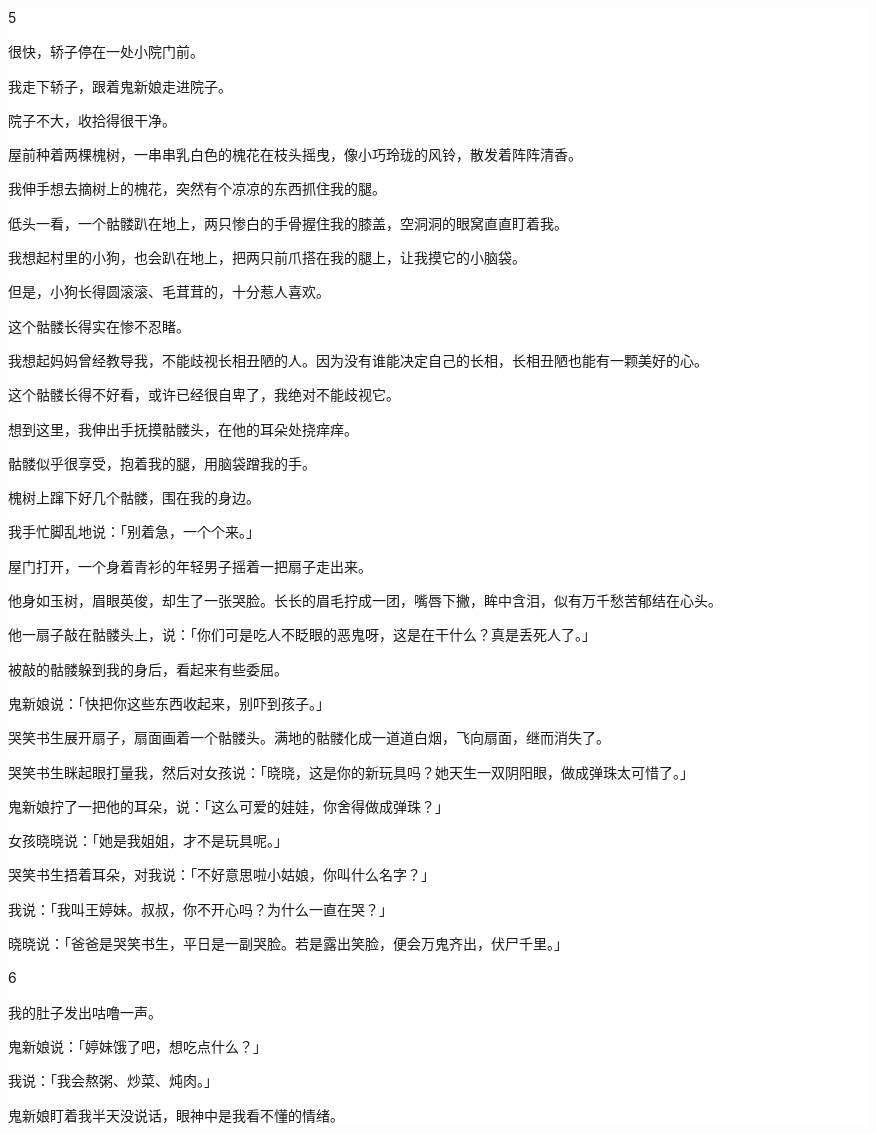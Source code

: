 5

很快，轿子停在⼀处小院门前。

我走下轿子，跟着鬼新娘走进院子。

院子不⼤，收拾得很干净。

屋前种着两棵槐树，⼀串串乳白色的槐花在枝头摇曳，像小巧玲珑的风铃，散发着阵阵清香。

我伸手想去摘树上的槐花，突然有个凉凉的东西抓住我的腿。

低头⼀看，⼀个骷髅趴在地上，两只惨白的手骨握住我的膝盖，空洞洞的眼窝直直盯着我。

我想起村里的小狗，也会趴在地上，把两只前爪搭在我的腿上，让我摸它的小脑袋。

但是，小狗长得圆滚滚、毛茸茸的，十分惹⼈喜欢。

这个骷髅长得实在惨不忍睹。

我想起妈妈曾经教导我，不能歧视长相丑陋的⼈。因为没有谁能决定自己的长相，长相丑陋也能有⼀颗美好的心。

这个骷髅长得不好看，或许已经很自卑了，我绝对不能歧视它。

想到这里，我伸出手抚摸骷髅头，在他的耳朵处挠痒痒。

骷髅似乎很享受，抱着我的腿，⽤脑袋蹭我的手。

槐树上蹿下好几个骷髅，围在我的身边。

我手忙脚乱地说：「别着急，⼀个个来。」

屋门打开，⼀个身着青衫的年轻男子摇着⼀把扇子走出来。

他身如玉树，眉眼英俊，却⽣了⼀张哭脸。长长的眉毛拧成⼀团，嘴唇下撇，眸中含泪，似有万千愁苦郁结在心头。

他⼀扇子敲在骷髅头上，说：「你们可是吃⼈不眨眼的恶鬼呀，这是在干什么？真是丢死⼈了。」

被敲的骷髅躲到我的身后，看起来有些委屈。

鬼新娘说：「快把你这些东西收起来，别吓到孩子。」

哭笑书⽣展开扇子，扇面画着⼀个骷髅头。满地的骷髅化成⼀道道白烟，飞向扇面，继而消失了。

哭笑书⽣眯起眼打量我，然后对女孩说：「晓晓，这是你的新玩具吗？她天⽣⼀双阴阳眼，做成弹珠太可惜了。」

鬼新娘拧了⼀把他的耳朵，说：「这么可爱的娃娃，你舍得做成弹珠？」

女孩晓晓说：「她是我姐姐，才不是玩具呢。」

哭笑书⽣捂着耳朵，对我说：「不好意思啦小姑娘，你叫什么名字？」

我说：「我叫王婷妹。叔叔，你不开心吗？为什么⼀直在哭？」

晓晓说：「爸爸是哭笑书⽣，平日是⼀副哭脸。若是露出笑脸，便会万鬼齐出，伏尸千里。」

6

我的肚子发出咕噜⼀声。

鬼新娘说：「婷妹饿了吧，想吃点什么？」

我说：「我会熬粥、炒菜、炖肉。」

鬼新娘盯着我半天没说话，眼神中是我看不懂的情绪。
